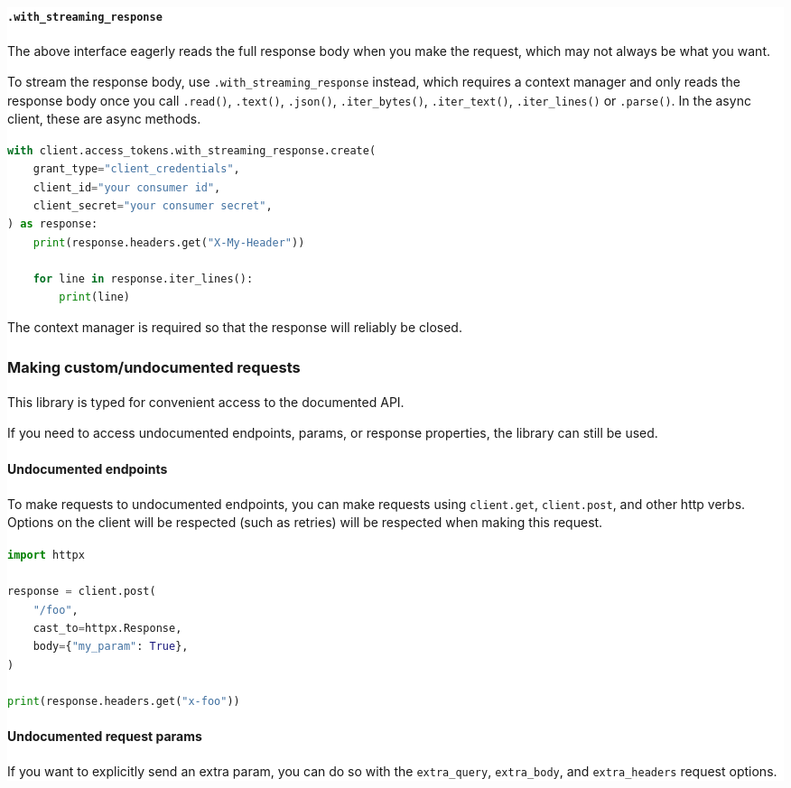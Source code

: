 #### `.with_streaming_response`

The above interface eagerly reads the full response body when you make the request, which may not always be what you want.

To stream the response body, use `.with_streaming_response` instead, which requires a context manager and only reads the response body once you call `.read()`, `.text()`, `.json()`, `.iter_bytes()`, `.iter_text()`, `.iter_lines()` or `.parse()`. In the async client, these are async methods.

```python
with client.access_tokens.with_streaming_response.create(
    grant_type="client_credentials",
    client_id="your consumer id",
    client_secret="your consumer secret",
) as response:
    print(response.headers.get("X-My-Header"))

    for line in response.iter_lines():
        print(line)
```

The context manager is required so that the response will reliably be closed.

### Making custom/undocumented requests

This library is typed for convenient access to the documented API.

If you need to access undocumented endpoints, params, or response properties, the library can still be used.

#### Undocumented endpoints

To make requests to undocumented endpoints, you can make requests using `client.get`, `client.post`, and other
http verbs. Options on the client will be respected (such as retries) will be respected when making this
request.

```py
import httpx

response = client.post(
    "/foo",
    cast_to=httpx.Response,
    body={"my_param": True},
)

print(response.headers.get("x-foo"))
```

#### Undocumented request params

If you want to explicitly send an extra param, you can do so with the `extra_query`, `extra_body`, and `extra_headers` request
options.
